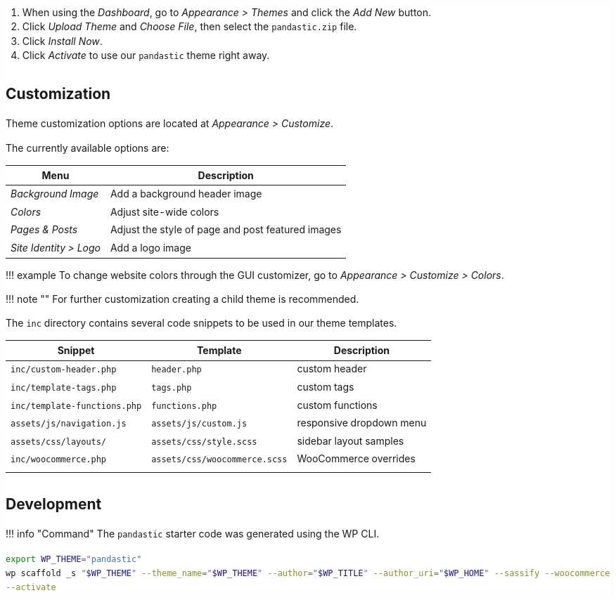 1. When using the *Dashboard*, go to *Appearance > Themes* and click the *Add New* button.
2. Click *Upload Theme* and *Choose File*, then select the `pandastic.zip` file.
3. Click *Install Now*.
4. Click *Activate* to use our `pandastic` theme right away.

## Customization

Theme customization options are located at *Appearance > Customize*.

The currently available options are:

| **Menu**               | Description                                       |
| ---------------------- | ------------------------------------------------- |
| *Background Image*     | Add a background header image                     |
| *Colors*               | Adjust site-wide colors                           |
| *Pages & Posts*        | Adjust the style of page and post featured images |
| *Site Identity > Logo* | Add a logo image                                  |

!!! example
    To change website colors through the GUI customizer,
    go to *Appearance > Customize > Colors*.

!!! note ""
    For further customization creating a child theme is recommended.

The `inc` directory contains several code snippets to be used in our theme templates.

| **Snippet**                  | **Template**                  | **Description**          |
| ---------------------------- | ----------------------------- | ------------------------ |
| `inc/custom-header.php`      | `header.php`                  | custom header            |
| `inc/template-tags.php`      | `tags.php`                    | custom tags              |
| `inc/template-functions.php` | `functions.php`               | custom functions         |
| `assets/js/navigation.js`    | `assets/js/custom.js`         | responsive dropdown menu |
| `assets/css/layouts/`        | `assets/css/style.scss`       | sidebar layout samples   |
| `inc/woocommerce.php`        | `assets/css/woocommerce.scss` | WooCommerce overrides    |
|                              |                               |                          |

## Development

!!! info "Command"
    The `pandastic` starter code was generated using the WP CLI.

```bash
export WP_THEME="pandastic"
wp scaffold _s "$WP_THEME" --theme_name="$WP_THEME" --author="$WP_TITLE" --author_uri="$WP_HOME" --sassify --woocommerce --activate
```
